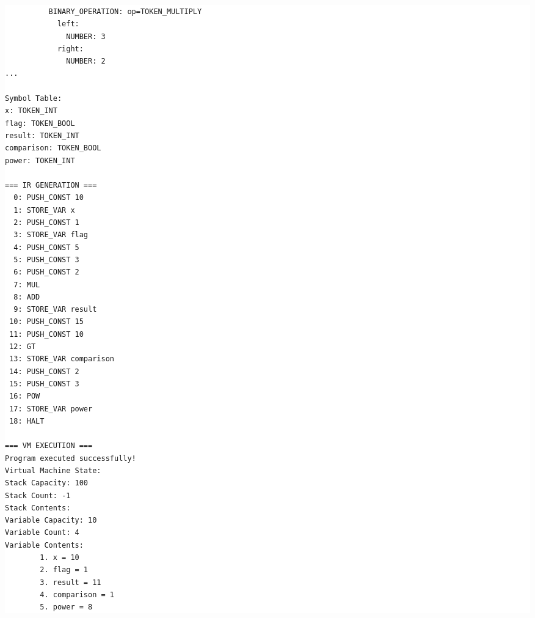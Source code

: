 ```
          BINARY_OPERATION: op=TOKEN_MULTIPLY
            left:
              NUMBER: 3
            right:
              NUMBER: 2
...

Symbol Table:
x: TOKEN_INT
flag: TOKEN_BOOL
result: TOKEN_INT
comparison: TOKEN_BOOL
power: TOKEN_INT

=== IR GENERATION ===
  0: PUSH_CONST 10
  1: STORE_VAR x
  2: PUSH_CONST 1
  3: STORE_VAR flag
  4: PUSH_CONST 5
  5: PUSH_CONST 3
  6: PUSH_CONST 2
  7: MUL
  8: ADD
  9: STORE_VAR result
 10: PUSH_CONST 15
 11: PUSH_CONST 10
 12: GT
 13: STORE_VAR comparison
 14: PUSH_CONST 2
 15: PUSH_CONST 3
 16: POW
 17: STORE_VAR power
 18: HALT

=== VM EXECUTION ===
Program executed successfully!
Virtual Machine State:
Stack Capacity: 100
Stack Count: -1
Stack Contents:
Variable Capacity: 10
Variable Count: 4
Variable Contents:
        1. x = 10
        2. flag = 1
        3. result = 11
        4. comparison = 1
        5. power = 8
```
